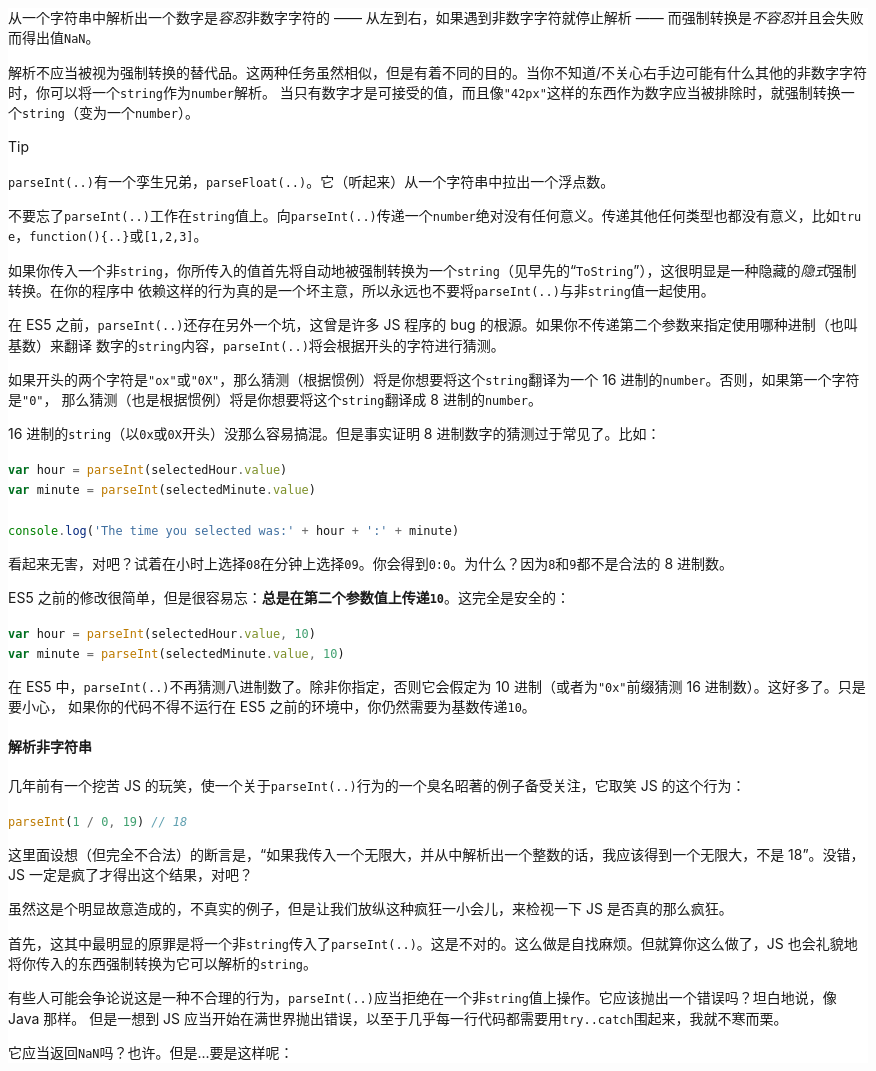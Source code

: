 从一个字符串中解析出一个数字是*容忍*非数字字符的 —— 从左到右，如果遇到非数字字符就停止解析 —— 而强制转换是*不容忍*并且会失败而得出值`NaN`。

解析不应当被视为强制转换的替代品。这两种任务虽然相似，但是有着不同的目的。当你不知道/不关心右手边可能有什么其他的非数字字符时，你可以将一个`string`作为`number`解析。
当只有数字才是可接受的值，而且像`"42px"`这样的东西作为数字应当被排除时，就强制转换一个`string`（变为一个`number`）。

> [!TIP]
>
> `parseInt(..)`有一个孪生兄弟，`parseFloat(..)`。它（听起来）从一个字符串中拉出一个浮点数。

不要忘了`parseInt(..)`工作在`string`值上。向`parseInt(..)`传递一个`number`绝对没有任何意义。传递其他任何类型也都没有意义，比如`true`，`function(){..}`或`[1,2,3]`。

如果你传入一个非`string`，你所传入的值首先将自动地被强制转换为一个`string`（见早先的“`ToString`”），这很明显是一种隐藏的*隐式*强制转换。在你的程序中
依赖这样的行为真的是一个坏主意，所以永远也不要将`parseInt(..)`与非`string`值一起使用。

在 ES5 之前，`parseInt(..)`还存在另外一个坑，这曾是许多 JS 程序的 bug 的根源。如果你不传递第二个参数来指定使用哪种进制（也叫基数）来翻译
数字的`string`内容，`parseInt(..)`将会根据开头的字符进行猜测。

如果开头的两个字符是`"ox"`或`"0X"`，那么猜测（根据惯例）将是你想要将这个`string`翻译为一个 16 进制的`number`。否则，如果第一个字符是`"0"`，
那么猜测（也是根据惯例）将是你想要将这个`string`翻译成 8 进制的`number`。

16 进制的`string`（以`0x`或`0X`开头）没那么容易搞混。但是事实证明 8 进制数字的猜测过于常见了。比如：

```javascript
var hour = parseInt(selectedHour.value)
var minute = parseInt(selectedMinute.value)

console.log('The time you selected was:' + hour + ':' + minute)
```

看起来无害，对吧？试着在小时上选择`08`在分钟上选择`09`。你会得到`0:0`。为什么？因为`8`和`9`都不是合法的 8 进制数。

ES5 之前的修改很简单，但是很容易忘：**总是在第二个参数值上传递`10`**。这完全是安全的：

```javascript
var hour = parseInt(selectedHour.value, 10)
var minute = parseInt(selectedMinute.value, 10)
```

在 ES5 中，`parseInt(..)`不再猜测八进制数了。除非你指定，否则它会假定为 10 进制（或者为`"0x"`前缀猜测 16 进制数）。这好多了。只是要小心，
如果你的代码不得不运行在 ES5 之前的环境中，你仍然需要为基数传递`10`。

#### 解析非字符串

几年前有一个挖苦 JS 的玩笑，使一个关于`parseInt(..)`行为的一个臭名昭著的例子备受关注，它取笑 JS 的这个行为：

```javascript
parseInt(1 / 0, 19) // 18
```

这里面设想（但完全不合法）的断言是，“如果我传入一个无限大，并从中解析出一个整数的话，我应该得到一个无限大，不是 18”。没错，JS 一定是疯了才得出这个结果，对吧？

虽然这是个明显故意造成的，不真实的例子，但是让我们放纵这种疯狂一小会儿，来检视一下 JS 是否真的那么疯狂。

首先，这其中最明显的原罪是将一个非`string`传入了`parseInt(..)`。这是不对的。这么做是自找麻烦。但就算你这么做了，JS 也会礼貌地将你传入的东西强制转换为它可以解析的`string`。

有些人可能会争论说这是一种不合理的行为，`parseInt(..)`应当拒绝在一个非`string`值上操作。它应该抛出一个错误吗？坦白地说，像 Java 那样。
但是一想到 JS 应当开始在满世界抛出错误，以至于几乎每一行代码都需要用`try..catch`围起来，我就不寒而栗。

它应当返回`NaN`吗？也许。但是...要是这样呢：
